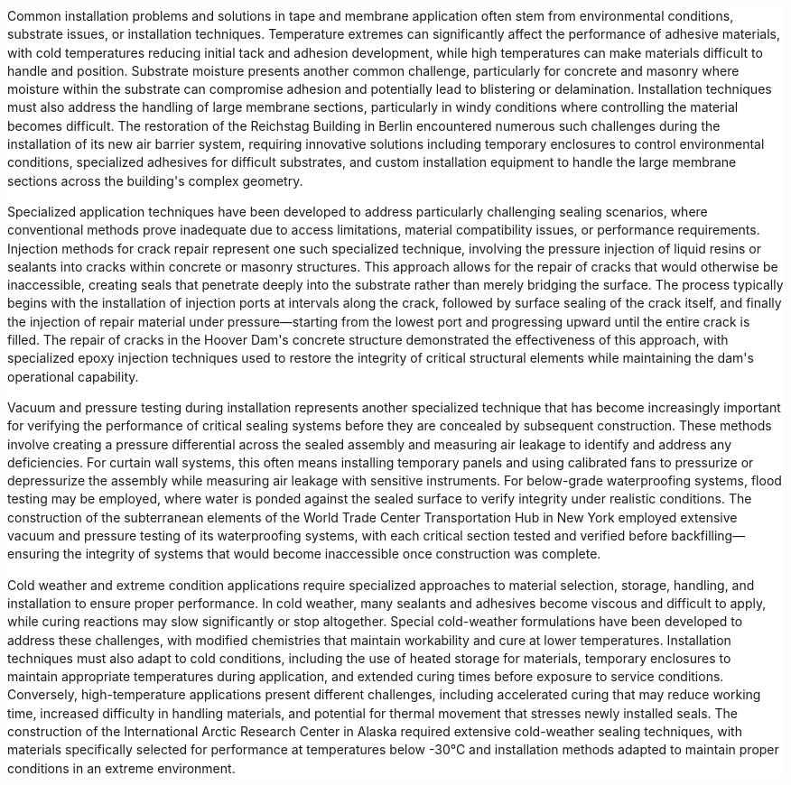 Common installation problems and solutions in tape and membrane application often stem from environmental conditions, substrate issues, or installation techniques. Temperature extremes can significantly affect the performance of adhesive materials, with cold temperatures reducing initial tack and adhesion development, while high temperatures can make materials difficult to handle and position. Substrate moisture presents another common challenge, particularly for concrete and masonry where moisture within the substrate can compromise adhesion and potentially lead to blistering or delamination. Installation techniques must also address the handling of large membrane sections, particularly in windy conditions where controlling the material becomes difficult. The restoration of the Reichstag Building in Berlin encountered numerous such challenges during the installation of its new air barrier system, requiring innovative solutions including temporary enclosures to control environmental conditions, specialized adhesives for difficult substrates, and custom installation equipment to handle the large membrane sections across the building's complex geometry.

Specialized application techniques have been developed to address particularly challenging sealing scenarios, where conventional methods prove inadequate due to access limitations, material compatibility issues, or performance requirements. Injection methods for crack repair represent one such specialized technique, involving the pressure injection of liquid resins or sealants into cracks within concrete or masonry structures. This approach allows for the repair of cracks that would otherwise be inaccessible, creating seals that penetrate deeply into the substrate rather than merely bridging the surface. The process typically begins with the installation of injection ports at intervals along the crack, followed by surface sealing of the crack itself, and finally the injection of repair material under pressure—starting from the lowest port and progressing upward until the entire crack is filled. The repair of cracks in the Hoover Dam's concrete structure demonstrated the effectiveness of this approach, with specialized epoxy injection techniques used to restore the integrity of critical structural elements while maintaining the dam's operational capability.

Vacuum and pressure testing during installation represents another specialized technique that has become increasingly important for verifying the performance of critical sealing systems before they are concealed by subsequent construction. These methods involve creating a pressure differential across the sealed assembly and measuring air leakage to identify and address any deficiencies. For curtain wall systems, this often means installing temporary panels and using calibrated fans to pressurize or depressurize the assembly while measuring air leakage with sensitive instruments. For below-grade waterproofing systems, flood testing may be employed, where water is ponded against the sealed surface to verify integrity under realistic conditions. The construction of the subterranean elements of the World Trade Center Transportation Hub in New York employed extensive vacuum and pressure testing of its waterproofing systems, with each critical section tested and verified before backfilling—ensuring the integrity of systems that would become inaccessible once construction was complete.

Cold weather and extreme condition applications require specialized approaches to material selection, storage, handling, and installation to ensure proper performance. In cold weather, many sealants and adhesives become viscous and difficult to apply, while curing reactions may slow significantly or stop altogether. Special cold-weather formulations have been developed to address these challenges, with modified chemistries that maintain workability and cure at lower temperatures. Installation techniques must also adapt to cold conditions, including the use of heated storage for materials, temporary enclosures to maintain appropriate temperatures during application, and extended curing times before exposure to service conditions. Conversely, high-temperature applications present different challenges, including accelerated curing that may reduce working time, increased difficulty in handling materials, and potential for thermal movement that stresses newly installed seals. The construction of the International Arctic Research Center in Alaska required extensive cold-weather sealing techniques, with materials specifically selected for performance at temperatures below -30°C and installation methods adapted to maintain proper conditions in an extreme environment.
